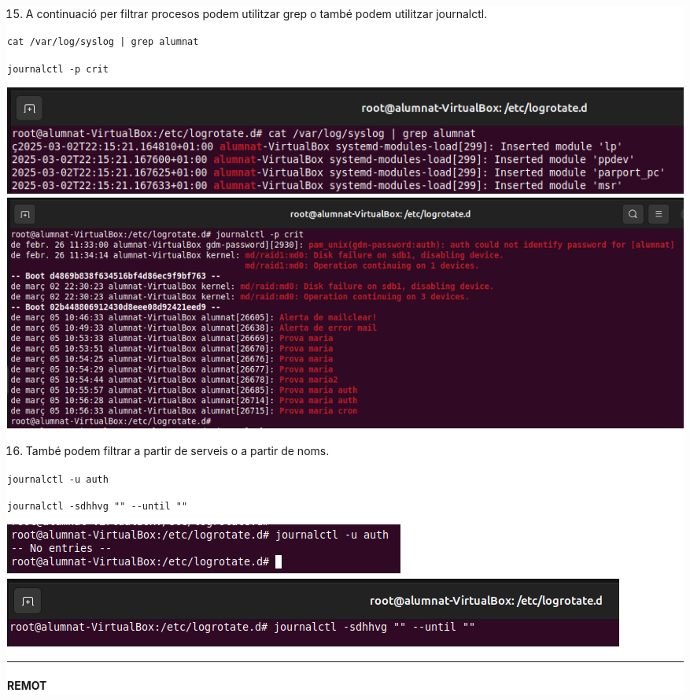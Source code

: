 15. A continuació per filtrar procesos podem utilitzar grep o també podem utilitzar journalctl.   
```
cat /var/log/syslog | grep alumnat
```
```
journalctl -p crit
```
![log](./fotos/log18.png)
![log](./fotos/log19.png)

16. També podem filtrar a partir de serveis o a partir de noms.     
```
journalctl -u auth
```
```
journalctl -sdhhvg "" --until ""
```
![log](./fotos/log20.png)
![log](./fotos/log21.png)

---
#### REMOT
